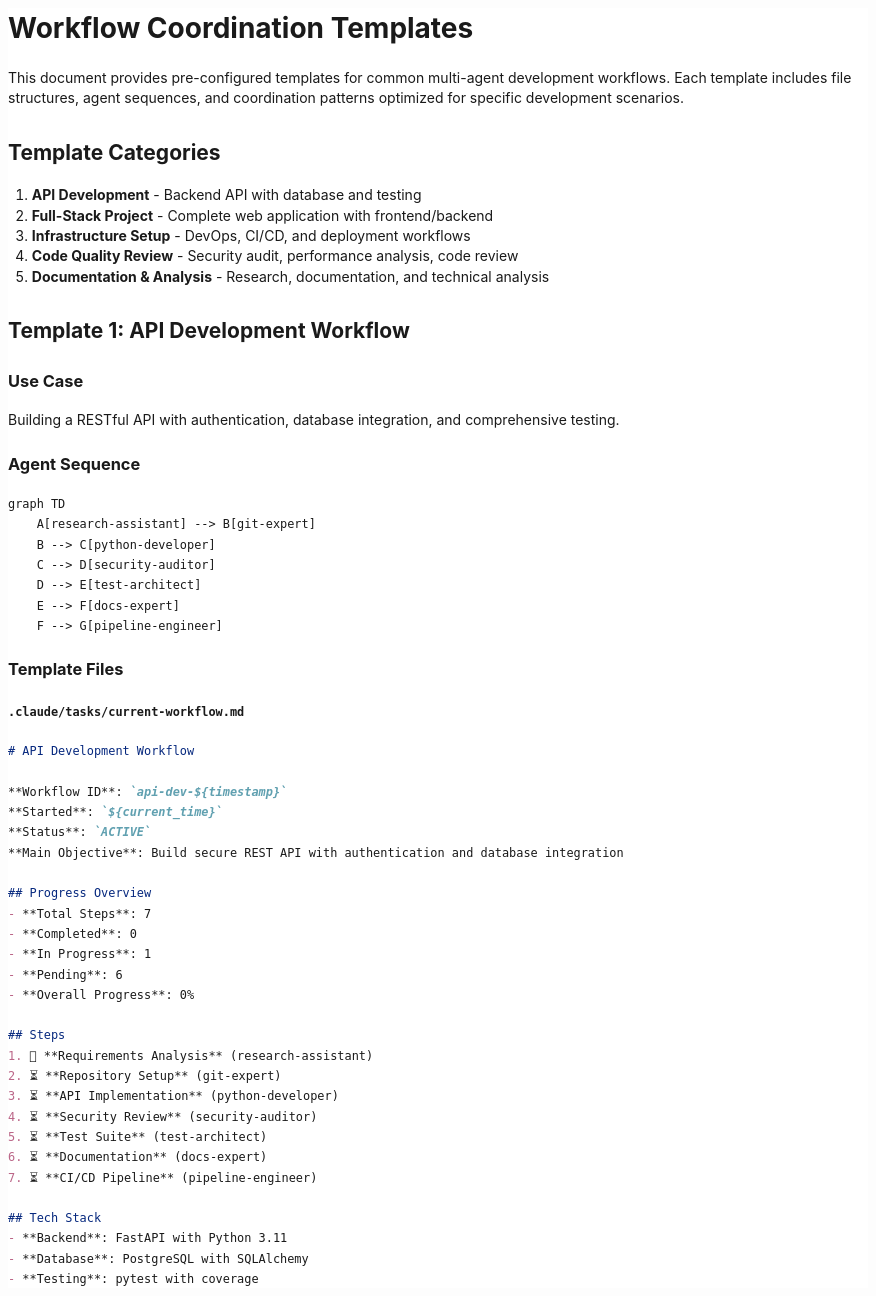 # Workflow Coordination Templates

This document provides pre-configured templates for common multi-agent development workflows. Each template includes file structures, agent sequences, and coordination patterns optimized for specific development scenarios.

## Template Categories

1. **API Development** - Backend API with database and testing
2. **Full-Stack Project** - Complete web application with frontend/backend
3. **Infrastructure Setup** - DevOps, CI/CD, and deployment workflows
4. **Code Quality Review** - Security audit, performance analysis, code review
5. **Documentation & Analysis** - Research, documentation, and technical analysis

## Template 1: API Development Workflow

### Use Case
Building a RESTful API with authentication, database integration, and comprehensive testing.

### Agent Sequence
```mermaid
graph TD
    A[research-assistant] --> B[git-expert]
    B --> C[python-developer]
    C --> D[security-auditor]
    D --> E[test-architect]
    E --> F[docs-expert]
    F --> G[pipeline-engineer]
```

### Template Files

#### `.claude/tasks/current-workflow.md`
```markdown
# API Development Workflow

**Workflow ID**: `api-dev-${timestamp}`
**Started**: `${current_time}`
**Status**: `ACTIVE`
**Main Objective**: Build secure REST API with authentication and database integration

## Progress Overview
- **Total Steps**: 7
- **Completed**: 0
- **In Progress**: 1
- **Pending**: 6
- **Overall Progress**: 0%

## Steps
1. 🔄 **Requirements Analysis** (research-assistant)
2. ⏳ **Repository Setup** (git-expert)
3. ⏳ **API Implementation** (python-developer)
4. ⏳ **Security Review** (security-auditor)
5. ⏳ **Test Suite** (test-architect)
6. ⏳ **Documentation** (docs-expert)
7. ⏳ **CI/CD Pipeline** (pipeline-engineer)

## Tech Stack
- **Backend**: FastAPI with Python 3.11
- **Database**: PostgreSQL with SQLAlchemy
- **Testing**: pytest with coverage
```